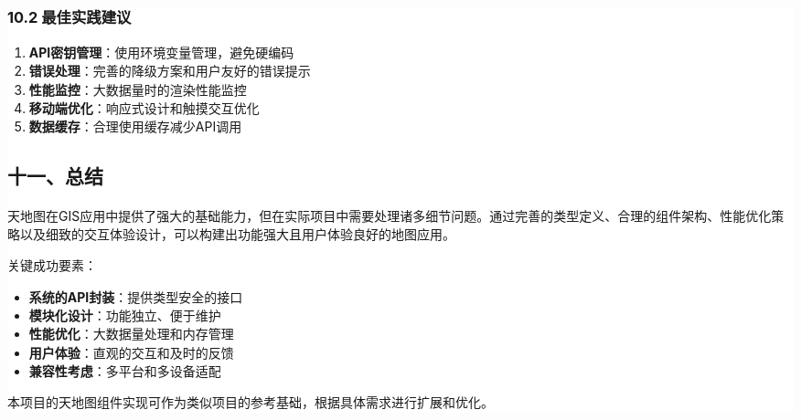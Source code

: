 ### 10.2 最佳实践建议

1. **API密钥管理**：使用环境变量管理，避免硬编码
2. **错误处理**：完善的降级方案和用户友好的错误提示
3. **性能监控**：大数据量时的渲染性能监控
4. **移动端优化**：响应式设计和触摸交互优化
5. **数据缓存**：合理使用缓存减少API调用

## 十一、总结

天地图在GIS应用中提供了强大的基础能力，但在实际项目中需要处理诸多细节问题。通过完善的类型定义、合理的组件架构、性能优化策略以及细致的交互体验设计，可以构建出功能强大且用户体验良好的地图应用。

关键成功要素：
- **系统的API封装**：提供类型安全的接口
- **模块化设计**：功能独立、便于维护
- **性能优化**：大数据量处理和内存管理
- **用户体验**：直观的交互和及时的反馈
- **兼容性考虑**：多平台和多设备适配

本项目的天地图组件实现可作为类似项目的参考基础，根据具体需求进行扩展和优化。